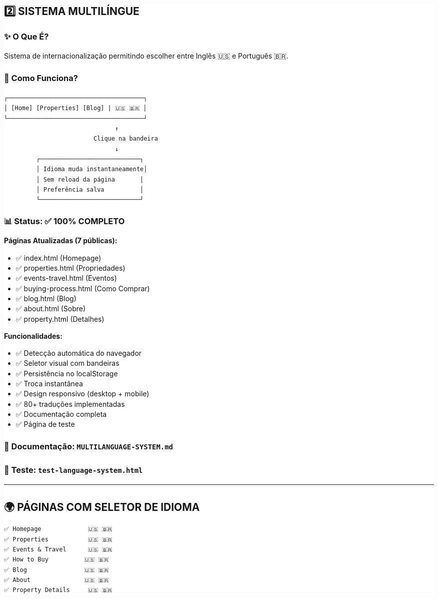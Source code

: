 ## 2️⃣ SISTEMA MULTILÍNGUE

### ✨ O Que É?
Sistema de internacionalização permitindo escolher entre Inglês 🇺🇸 e Português 🇧🇷.

### 🎯 Como Funciona?
```
┌──────────────────────────────────────┐
│ [Home] [Properties] [Blog] | 🇺🇸 🇧🇷 │
└──────────────────────────────────────┘
                               ↑
                         Clique na bandeira
                               ↓
         ┌────────────────────────────┐
         │ Idioma muda instantaneamente│
         │ Sem reload da página       │
         │ Preferência salva          │
         └────────────────────────────┘
```

### 📊 Status: ✅ 100% COMPLETO

**Páginas Atualizadas (7 públicas):**
- ✅ index.html (Homepage)
- ✅ properties.html (Propriedades)
- ✅ events-travel.html (Eventos)
- ✅ buying-process.html (Como Comprar)
- ✅ blog.html (Blog)
- ✅ about.html (Sobre)
- ✅ property.html (Detalhes)

**Funcionalidades:**
- ✅ Detecção automática do navegador
- ✅ Seletor visual com bandeiras
- ✅ Persistência no localStorage
- ✅ Troca instantânea
- ✅ Design responsivo (desktop + mobile)
- ✅ 80+ traduções implementadas
- ✅ Documentação completa
- ✅ Página de teste

### 📄 Documentação: `MULTILANGUAGE-SYSTEM.md`
### 🧪 Teste: `test-language-system.html`

---

## 🌍 PÁGINAS COM SELETOR DE IDIOMA

```
✅ Homepage             🇺🇸 🇧🇷
✅ Properties           🇺🇸 🇧🇷
✅ Events & Travel      🇺🇸 🇧🇷
✅ How to Buy          🇺🇸 🇧🇷
✅ Blog                🇺🇸 🇧🇷
✅ About               🇺🇸 🇧🇷
✅ Property Details     🇺🇸 🇧🇷
```
